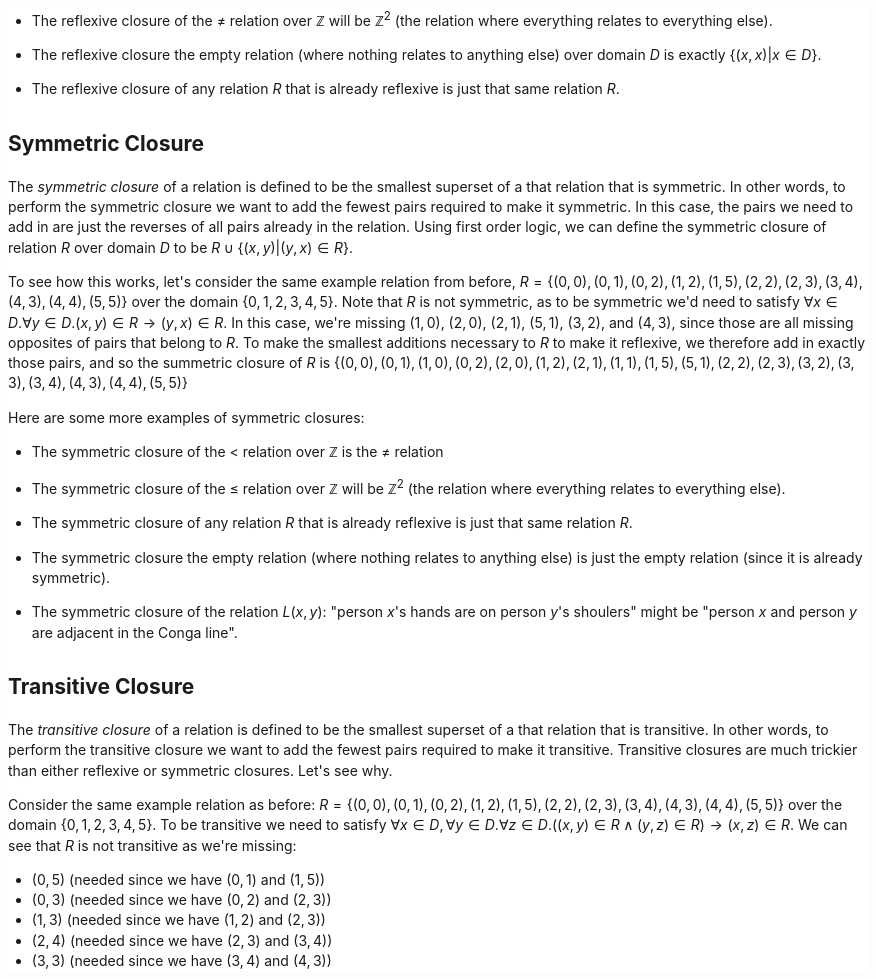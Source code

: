 - The reflexive closure of the $\neq$ relation over $\mathbb{Z}$ will be $\mathbb{Z}^2$ (the relation where everything relates to everything else). 

- The reflexive closure the empty relation (where nothing relates to anything else) over domain $D$ is exactly $\big\{ (x,x) | x\in D \big\}$.

- The reflexive closure of any relation $R$ that is already reflexive is just that same relation $R$.

## Symmetric Closure

The *symmetric closure* of a relation is defined to be the smallest superset of a that relation that is symmetric. In other words, to perform the symmetric closure we want to add the fewest pairs required to make it symmetric. In this case, the pairs we need to add in are just the reverses of all pairs already in the relation. Using first order logic, we can define the symmetric closure of relation $R$ over domain $D$ to be $R \cup \big\{ (x,y) | (y,x)\in R \}$.

To see how this works, let's consider the same example relation from before, $R = \big\{ (0,0), (0,1), (0,2), (1,2), (1,5), (2,2), (2,3), (3,4), (4,3), (4,4), (5,5) \big\}$ over the domain $\{0, 1, 2, 3, 4, 5\}$. Note that $R$ is not symmetric, as to be symmetric we'd need to satisfy $\forall x\in D.\forall y\in D. (x,y)\in R \rightarrow (y,x)\in R$. In this case, we're missing $(1,0)$, $(2,0)$, $(2,1)$, $(5,1)$, $(3,2)$, and $(4,3)$, since those are all missing opposites of pairs that belong to $R$. To make the smallest additions necessary to $R$ to make it reflexive, we therefore add in exactly those pairs, and so the summetric closure of $R$ is $\big\{ (0,0), (0,1), (1,0), (0,2), (2,0), (1,2), (2,1), (1,1), (1,5), (5,1), (2,2), (2,3), (3,2), (3,3), (3,4), (4,3), (4,4), (5,5) \big\}$

Here are some more examples of symmetric closures:

- The symmetric closure of the $\lt$ relation over $\mathbb{Z}$ is the $\neq$ relation

- The symmetric closure of the $\leq$ relation over $\mathbb{Z}$ will be $\mathbb{Z}^2$ (the relation where everything relates to everything else). 

- The symmetric closure of any relation $R$ that is already reflexive is just that same relation $R$.

- The symmetric closure the empty relation (where nothing relates to anything else) is just the empty relation (since it is already symmetric).

- The symmetric closure of the relation $L(x,y):$ "person $x$'s hands are on person $y$'s shoulers" might be "person $x$ and person $y$ are adjacent in the Conga line".


## Transitive Closure

The *transitive closure* of a relation is defined to be the smallest superset of a that relation that is transitive. In other words, to perform the transitive closure we want to add the fewest pairs required to make it transitive. Transitive closures are much trickier than either reflexive or symmetric closures. Let's see why.


Consider the same example relation as before: $R = \big\{ (0,0), (0,1), (0,2), (1,2), (1,5), (2,2), (2,3), (3,4), (4,3), (4,4), (5,5) \big\}$ over the domain $\{0, 1, 2, 3, 4, 5\}$. To be transitive we need to satisfy $\forall x \in D, \forall y \in D. \forall z \in D. \big( (x,y)\in R \land (y,z)\in R\big) \rightarrow (x,z)\in R$. We can see that $R$ is not transitive as we're missing:

- $(0,5)$ (needed since we have $(0,1)$ and $(1,5)$)
- $(0,3)$ (needed since we have $(0,2)$ and $(2,3)$)
- $(1,3)$ (needed since we have $(1,2)$ and $(2,3)$)
- $(2,4)$ (needed since we have $(2,3)$ and $(3,4)$)
- $(3,3)$ (needed since we have $(3,4)$ and $(4,3)$)
